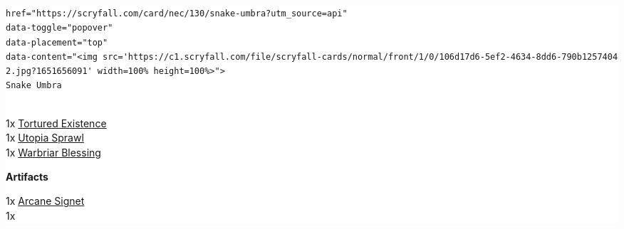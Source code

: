 	href="https://scryfall.com/card/nec/130/snake-umbra?utm_source=api"
	data-toggle="popover"
	data-placement="top"
	data-content="<img src='https://c1.scryfall.com/file/scryfall-cards/normal/front/1/0/106d17d6-5ef2-4634-8dd6-790b12574042.jpg?1651656091' width=100% height=100%>">
	Snake Umbra
</a>
<br />
1x 
<a
	class="accented-link external-card-link"
	target="_blank"
	href="https://scryfall.com/card/sth/74/tortured-existence?utm_source=api"
	data-toggle="popover"
	data-placement="top"
	data-content="<img src='https://c1.scryfall.com/file/scryfall-cards/normal/front/1/7/1754b92b-d6f9-4503-af01-dee03f72a048.jpg?1562595922' width=100% height=100%>">
	Tortured Existence
</a>
<br />
1x 
<a
	class="accented-link external-card-link"
	target="_blank"
	href="https://scryfall.com/card/afc/172/utopia-sprawl?utm_source=api"
	data-toggle="popover"
	data-placement="top"
	data-content="<img src='https://c1.scryfall.com/file/scryfall-cards/normal/front/2/9/29b4050e-8b73-4f16-85e4-ec2a8faacf48.jpg?1631588210' width=100% height=100%>">
	Utopia Sprawl
</a>
<br />
1x 
<a
	class="accented-link external-card-link"
	target="_blank"
	href="https://scryfall.com/card/thb/204/warbriar-blessing?utm_source=api"
	data-toggle="popover"
	data-placement="top"
	data-content="<img src='https://c1.scryfall.com/file/scryfall-cards/normal/front/1/1/11d64cab-2ed1-46d9-8034-0c2ba3f2e1ed.jpg?1581480932' width=100% height=100%>">
	Warbriar Blessing
</a></p>
<b>Artifacts</b>
<p class="mb-0">
1x 
<a
	class="accented-link external-card-link"
	target="_blank"
	href="https://scryfall.com/card/clb/298/arcane-signet?utm_source=api"
	data-toggle="popover"
	data-placement="top"
	data-content="<img src='https://c1.scryfall.com/file/scryfall-cards/normal/front/5/b/5b245a5b-5a99-4d22-99ef-3f5bf49c3262.jpg?1652832745' width=100% height=100%>">
	Arcane Signet
</a>
<br />
1x 
<a
	class="accented-link external-card-link"
	target="_blank"
	href="https://scryfall.com/card/cmr/299/armory-of-iroas?utm_source=api"
	data-toggle="popover"
	data-placement="top"
	data-content="<img src='https://c1.scryfall.com/file/scryfall-cards/normal/front/7/0/703a03ac-5bb5-4e36-ab9b-a5c007ffc03d.jpg?1608911321' width=100% height=100%>">